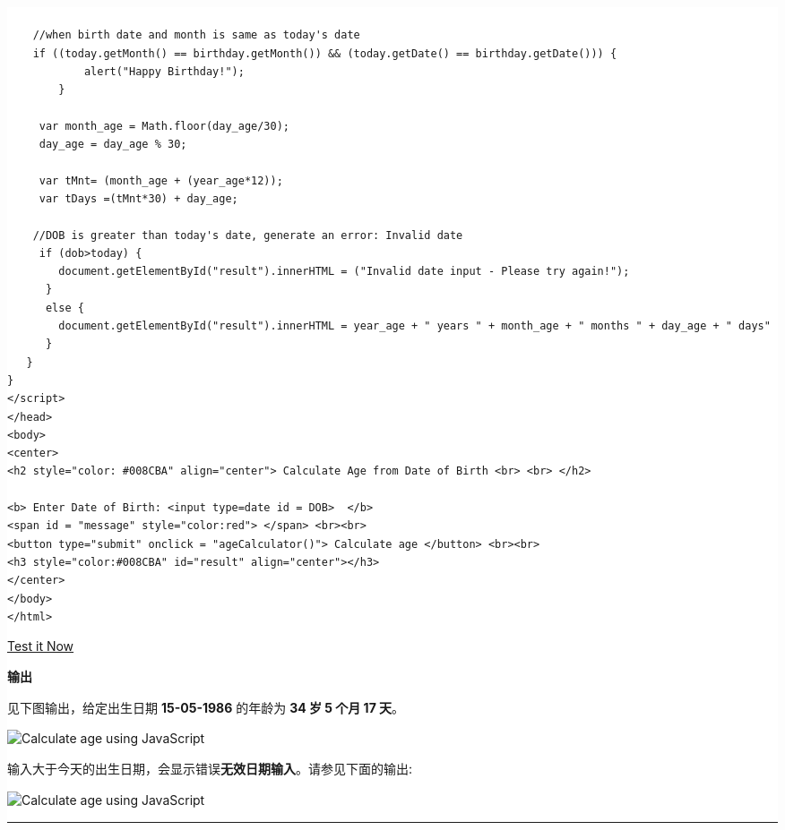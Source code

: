 ```

    //when birth date and month is same as today's date      
    if ((today.getMonth() == birthday.getMonth()) && (today.getDate() == birthday.getDate())) {
            alert("Happy Birthday!");
        }

     var month_age = Math.floor(day_age/30);        
     day_age = day_age % 30;

     var tMnt= (month_age + (year_age*12));
     var tDays =(tMnt*30) + day_age;

    //DOB is greater than today's date, generate an error: Invalid date  
     if (dob>today) {
        document.getElementById("result").innerHTML = ("Invalid date input - Please try again!");
      }
      else {
        document.getElementById("result").innerHTML = year_age + " years " + month_age + " months " + day_age + " days"
      }
   }
}
</script>
</head>
<body>
<center>
<h2 style="color: #008CBA" align="center"> Calculate Age from Date of Birth <br> <br> </h2> 

<b> Enter Date of Birth: <input type=date id = DOB>  </b>
<span id = "message" style="color:red"> </span> <br><br>  
<button type="submit" onclick = "ageCalculator()"> Calculate age </button> <br><br>
<h3 style="color:#008CBA" id="result" align="center"></h3> 
</center>
</body>
</html>

```

[Test it Now](https://www.javatpoint.com/oprweb/test.jsp?filename=calculate-age-using-javascript4)

**输出**

见下图输出，给定出生日期 **15-05-1986** 的年龄为 **34 岁 5 个月 17 天**。

![Calculate age using JavaScript](../Images/ea80817e8209c5c41133c0017e8c6164.png)

输入大于今天的出生日期，会显示错误**无效日期输入**。请参见下面的输出:

![Calculate age using JavaScript](../Images/b9241558b82158bf6c973405a8498aaf.png)

* * *